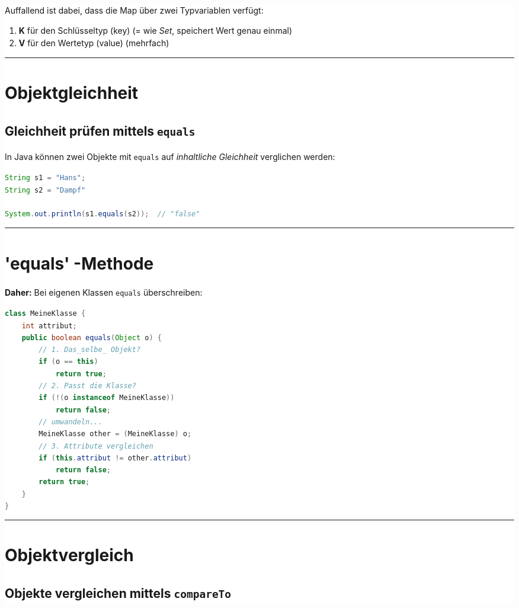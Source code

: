 Auffallend ist dabei, dass die Map über zwei Typvariablen verfügt:
1. **K** für den Schlüsseltyp (key) (= wie _Set_, speichert Wert genau einmal)
2. **V** für den Wertetyp (value) (mehrfach)

---

# Objektgleichheit 

## Gleichheit prüfen mittels `equals`

In Java können zwei Objekte mit `equals` auf _inhaltliche Gleichheit_ verglichen werden:

```java
String s1 = "Hans";
String s2 = "Dampf"

System.out.println(s1.equals(s2));  // "false"
```

---

# 'equals' -Methode

**Daher:** Bei eigenen Klassen `equals` überschreiben:

```java
class MeineKlasse {
	int attribut;
	public boolean equals(Object o) {
        // 1. Das_selbe_ Objekt?
		if (o == this)
			return true;
		// 2. Passt die Klasse?
		if (!(o instanceof MeineKlasse)) 
			return false;	
		// umwandeln...
		MeineKlasse other = (MeineKlasse) o;  
        // 3. Attribute vergleichen
		if (this.attribut != other.attribut)  
			return false;
		return true;
	}
}
```

---

# Objektvergleich

## Objekte vergleichen mittels `compareTo`
